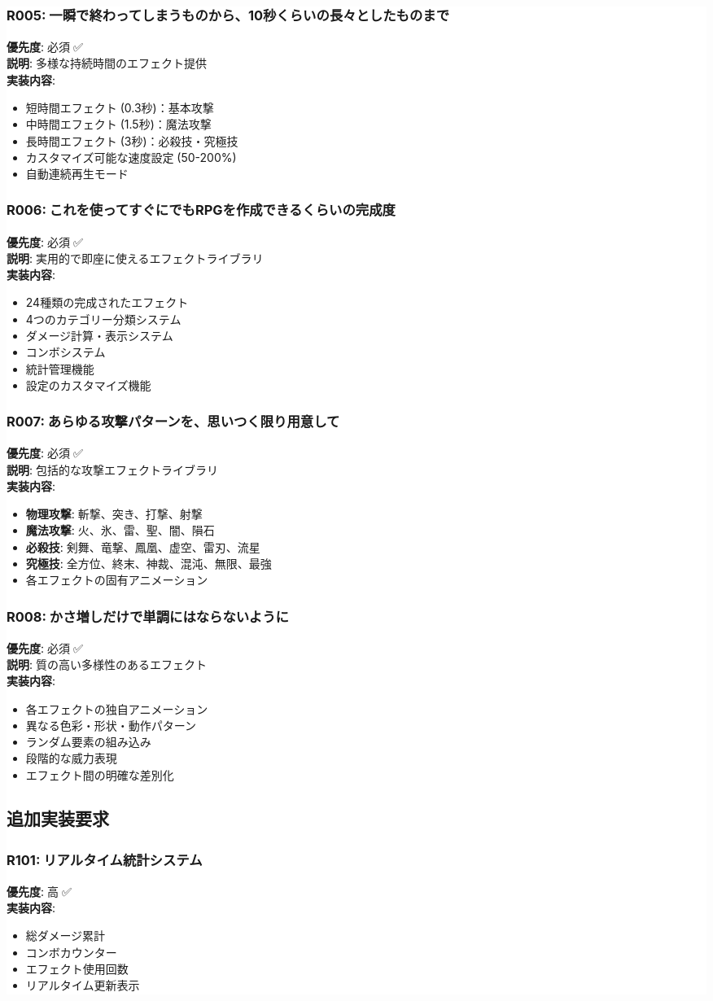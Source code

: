 ### R005: 一瞬で終わってしまうものから、10秒くらいの長々としたものまで
**優先度**: 必須 ✅  
**説明**: 多様な持続時間のエフェクト提供  
**実装内容**:
- 短時間エフェクト (0.3秒)：基本攻撃
- 中時間エフェクト (1.5秒)：魔法攻撃
- 長時間エフェクト (3秒)：必殺技・究極技
- カスタマイズ可能な速度設定 (50-200%)
- 自動連続再生モード

### R006: これを使ってすぐにでもRPGを作成できるくらいの完成度
**優先度**: 必須 ✅  
**説明**: 実用的で即座に使えるエフェクトライブラリ  
**実装内容**:
- 24種類の完成されたエフェクト
- 4つのカテゴリー分類システム
- ダメージ計算・表示システム
- コンボシステム
- 統計管理機能
- 設定のカスタマイズ機能

### R007: あらゆる攻撃パターンを、思いつく限り用意して
**優先度**: 必須 ✅  
**説明**: 包括的な攻撃エフェクトライブラリ  
**実装内容**:
- **物理攻撃**: 斬撃、突き、打撃、射撃
- **魔法攻撃**: 火、氷、雷、聖、闇、隕石
- **必殺技**: 剣舞、竜撃、鳳凰、虚空、雷刃、流星
- **究極技**: 全方位、終末、神裁、混沌、無限、最強
- 各エフェクトの固有アニメーション

### R008: かさ増しだけで単調にはならないように
**優先度**: 必須 ✅  
**説明**: 質の高い多様性のあるエフェクト  
**実装内容**:
- 各エフェクトの独自アニメーション
- 異なる色彩・形状・動作パターン
- ランダム要素の組み込み
- 段階的な威力表現
- エフェクト間の明確な差別化

## 追加実装要求

### R101: リアルタイム統計システム
**優先度**: 高 ✅  
**実装内容**:
- 総ダメージ累計
- コンボカウンター
- エフェクト使用回数
- リアルタイム更新表示
